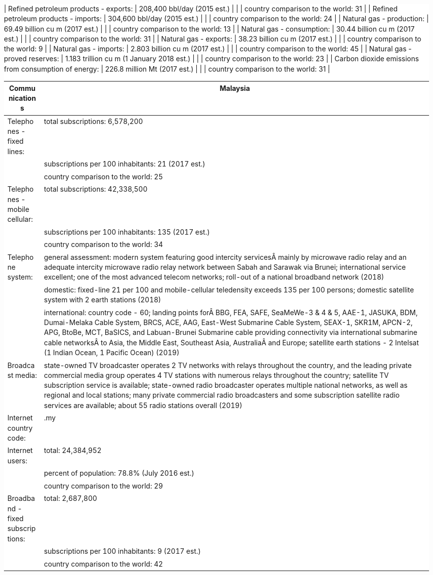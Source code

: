 | Refined petroleum products - exports: | 208,400 bbl/day (2015 est.) |
| | country comparison to the world: 31 |
| Refined petroleum products - imports: | 304,600 bbl/day (2015 est.) |
| | country comparison to the world: 24 |
| Natural gas - production: | 69.49 billion cu m (2017 est.) |
| | country comparison to the world: 13 |
| Natural gas - consumption: | 30.44 billion cu m (2017 est.) |
| | country comparison to the world: 31 |
| Natural gas - exports: | 38.23 billion cu m (2017 est.) |
| | country comparison to the world: 9 |
| Natural gas - imports: | 2.803 billion cu m (2017 est.) |
| | country comparison to the world: 45 |
| Natural gas - proved reserves: | 1.183 trillion cu m (1 January 2018 est.) |
| | country comparison to the world: 23 |
| Carbon dioxide emissions from consumption of energy: | 226.8 million Mt (2017 est.) |
| | country comparison to the world: 31 |

| Communications | Malaysia |
| --- | --- |
| Telephones - fixed lines: | total subscriptions: 6,578,200 |
| | subscriptions per 100 inhabitants: 21 (2017 est.) |
| | country comparison to the world: 25 |
| Telephones - mobile cellular: | total subscriptions: 42,338,500 |
| | subscriptions per 100 inhabitants: 135 (2017 est.) |
| | country comparison to the world: 34 |
| Telephone system: | general assessment: modern system featuring good intercity servicesÂ mainly by microwave radio relay and an adequate intercity microwave radio relay network between Sabah and Sarawak via Brunei; international service excellent; one of the most advanced telecom networks; roll-out of a national broadband network (2018) |
| | domestic: fixed-line 21 per 100 and mobile-cellular teledensity exceeds 135 per 100 persons; domestic satellite system with 2 earth stations (2018) |
| | international: country code - 60; landing points forÂ BBG, FEA, SAFE, SeaMeWe-3 & 4 & 5, AAE-1, JASUKA, BDM, Dumai-Melaka Cable System, BRCS, ACE, AAG, East-West Submarine Cable System, SEAX-1, SKR1M, APCN-2, APG, BtoBe, MCT, BaSICS, and Labuan-Brunei Submarine cable providing connectivity via international submarine cable networksÂ to Asia, the Middle East, Southeast Asia, AustraliaÂ and Europe; satellite earth stations - 2 Intelsat (1 Indian Ocean, 1 Pacific Ocean) (2019) |
| Broadcast media: | state-owned TV broadcaster operates 2 TV networks with relays throughout the country, and the leading private commercial media group operates 4 TV stations with numerous relays throughout the country; satellite TV subscription service is available; state-owned radio broadcaster operates multiple national networks, as well as regional and local stations; many private commercial radio broadcasters and some subscription satellite radio services are available; about 55 radio stations overall (2019) |
| Internet country code: | .my |
| Internet users: | total: 24,384,952 |
| | percent of population: 78.8% (July 2016 est.) |
| | country comparison to the world: 29 |
| Broadband - fixed subscriptions: | total: 2,687,800 |
| | subscriptions per 100 inhabitants: 9 (2017 est.) |
| | country comparison to the world: 42 |
